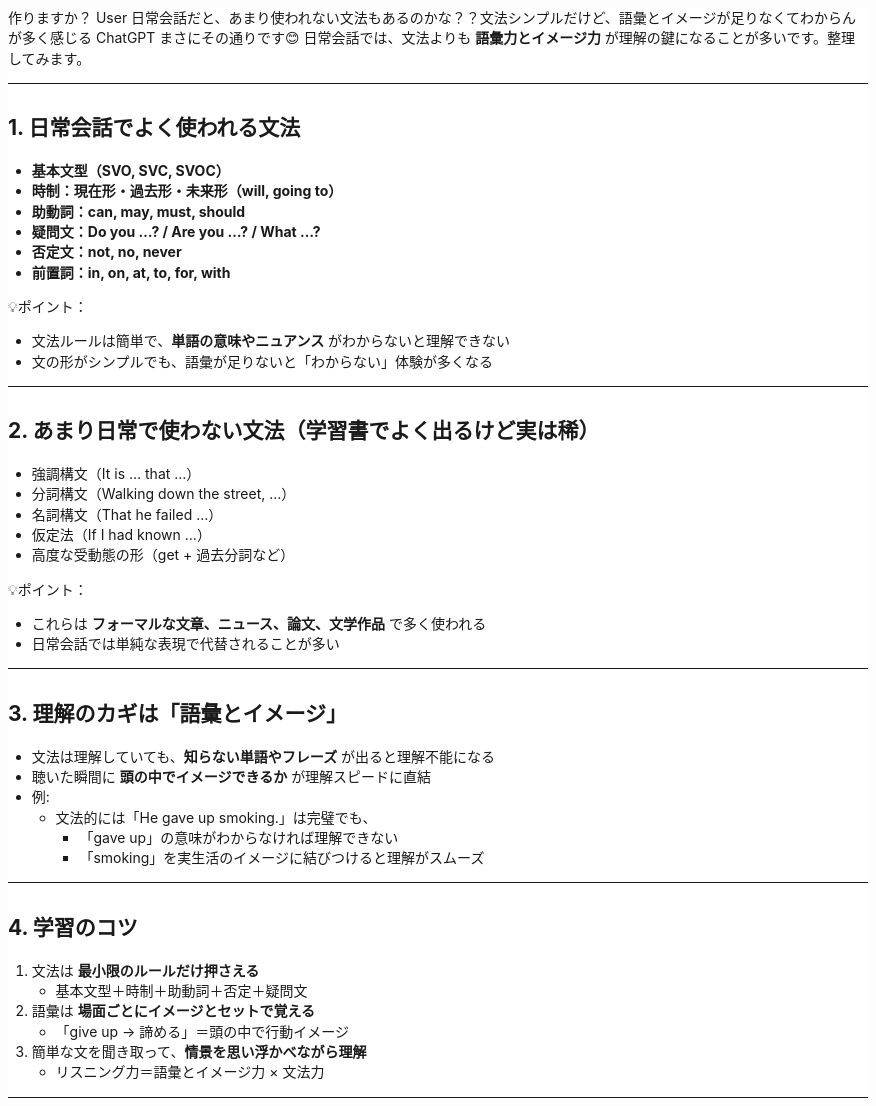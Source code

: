 作りますか？
User
日常会話だと、あまり使われない文法もあるのかな？？文法シンプルだけど、語彙とイメージが足りなくてわからんが多く感じる
ChatGPT
まさにその通りです😊 日常会話では、文法よりも **語彙力とイメージ力** が理解の鍵になることが多いです。整理してみます。  

---

## 1. 日常会話でよく使われる文法

- **基本文型（SVO, SVC, SVOC）**  
- **時制：現在形・過去形・未来形（will, going to）**  
- **助動詞：can, may, must, should**  
- **疑問文：Do you …? / Are you …? / What …?**  
- **否定文：not, no, never**  
- **前置詞：in, on, at, to, for, with**  

💡ポイント：  
- 文法ルールは簡単で、**単語の意味やニュアンス** がわからないと理解できない  
- 文の形がシンプルでも、語彙が足りないと「わからない」体験が多くなる  

---

## 2. あまり日常で使わない文法（学習書でよく出るけど実は稀）

- 強調構文（It is … that …）  
- 分詞構文（Walking down the street, …）  
- 名詞構文（That he failed …）  
- 仮定法（If I had known …）  
- 高度な受動態の形（get + 過去分詞など）  

💡ポイント：  
- これらは **フォーマルな文章、ニュース、論文、文学作品** で多く使われる  
- 日常会話では単純な表現で代替されることが多い  

---

## 3. 理解のカギは「語彙とイメージ」

- 文法は理解していても、**知らない単語やフレーズ** が出ると理解不能になる  
- 聴いた瞬間に **頭の中でイメージできるか** が理解スピードに直結  
- 例:  
  - 文法的には「He gave up smoking.」は完璧でも、  
    - 「gave up」の意味がわからなければ理解できない  
    - 「smoking」を実生活のイメージに結びつけると理解がスムーズ  

---

## 4. 学習のコツ

1. 文法は **最小限のルールだけ押さえる**  
   - 基本文型＋時制＋助動詞＋否定＋疑問文  
2. 語彙は **場面ごとにイメージとセットで覚える**  
   - 「give up → 諦める」＝頭の中で行動イメージ  
3. 簡単な文を聞き取って、**情景を思い浮かべながら理解**  
   - リスニング力＝語彙とイメージ力 × 文法力  

---